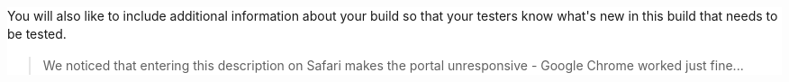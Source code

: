 You will also like to include additional information about your build so that your testers know what's new in this build that needs to be tested.

> We noticed that entering this description on Safari makes the portal unresponsive - Google Chrome worked just fine...


[React Native: How To Publish An Expo App To TestFlight + Debug Common Errors]: https://levelup.gitconnected.com/react-native-how-to-publish-an-expo-app-to-testflight-debug-common-errors-90e427b4b5ea

[Uploading Apps to the Apple App Store and Google Play]: https://docs.expo.io/versions/v35.0.0/distribution/uploading-apps/